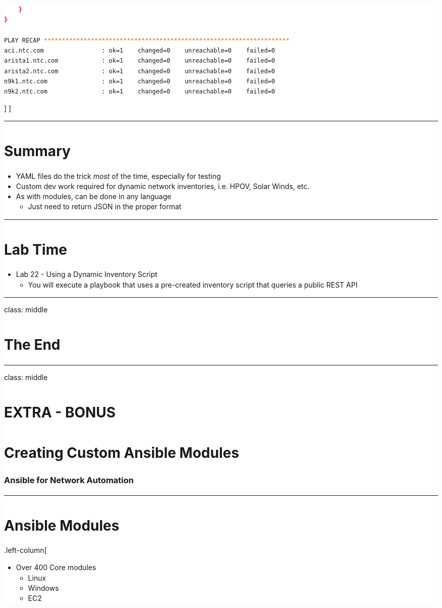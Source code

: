 ```bash
    }
}

PLAY RECAP ********************************************************************
aci.ntc.com                : ok=1    changed=0    unreachable=0    failed=0
arista1.ntc.com            : ok=1    changed=0    unreachable=0    failed=0
arista2.ntc.com            : ok=1    changed=0    unreachable=0    failed=0
n9k1.ntc.com               : ok=1    changed=0    unreachable=0    failed=0
n9k2.ntc.com               : ok=1    changed=0    unreachable=0    failed=0
```
]
]

---

# Summary

- YAML files do the trick _most_ of the time, especially for testing
- Custom dev work required for dynamic network inventories, i.e. HPOV, Solar Winds, etc.
- As with modules, can be done in any language
  - Just need to return JSON in the proper format

---

# Lab Time

- Lab 22 - Using a Dynamic Inventory Script
  - You will execute a playbook that uses a pre-created inventory script that queries a public REST API


---


class: middle

# The End


---



class: middle

# EXTRA - BONUS
# Creating Custom Ansible Modules
### Ansible for Network Automation

---

# Ansible Modules

.left-column[
- Over 400 Core modules
  - Linux
  - Windows
  - EC2
